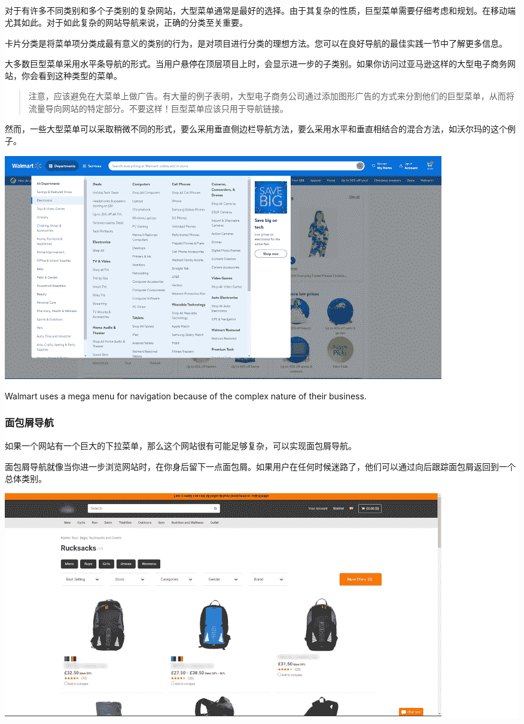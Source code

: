 对于有许多不同类别和多个子类别的复杂网站，大型菜单通常是最好的选择。由于其复杂的性质，巨型菜单需要仔细考虑和规划。在移动端尤其如此。对于如此复杂的网站导航来说，正确的分类至关重要。

卡片分类是将菜单项分类成最有意义的类别的行为，是对项目进行分类的理想方法。您可以在良好导航的最佳实践一节中了解更多信息。

大多数巨型菜单采用水平条导航的形式。当用户悬停在顶层项目上时，会显示进一步的子类别。如果你访问过亚马逊这样的大型电子商务网站，你会看到这种类型的菜单。

> 注意，应该避免在大菜单上做广告。有大量的例子表明，大型电子商务公司通过添加图形广告的方式来分割他们的巨型菜单，从而将流量导向网站的特定部分。不要这样！巨型菜单应该只用于导航链接。

然而，一些大型菜单可以采取稍微不同的形式，要么采用垂直侧边栏导航方法，要么采用水平和垂直相结合的混合方法，如沃尔玛的这个例子。

![Walmart Menu Navigation](img/d9f8a1fa0afc17c5609cabd43fcd9784.png)

Walmart uses a mega menu for navigation because of the complex nature of their business.

### 面包屑导航

如果一个网站有一个巨大的下拉菜单，那么这个网站很有可能足够复杂，可以实现面包屑导航。

面包屑导航就像当你进一步浏览网站时，在你身后留下一点面包屑。如果用户在任何时候迷路了，他们可以通过向后跟踪面包屑返回到一个总体类别。

![Breadcrumb Navigation Example](img/e6c7c1939bd78226f151fde9884ce265.png)

